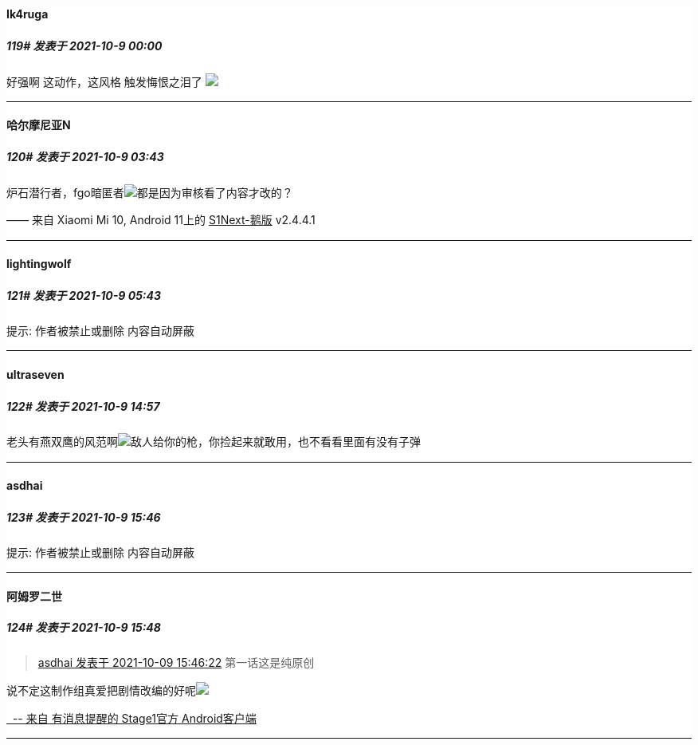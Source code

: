 ####  Ik4ruga  
##### 119#       发表于 2021-10-9 00:00

好强啊
这动作，这风格
触发悔恨之泪了
<img src="https://static.saraba1st.com/image/smiley/face2017/140.png" referrerpolicy="no-referrer">

*****

####  哈尔摩尼亚N  
##### 120#       发表于 2021-10-9 03:43

炉石潜行者，fgo暗匿者<img src="https://static.saraba1st.com/image/smiley/face2017/037.png" referrerpolicy="no-referrer">都是因为审核看了内容才改的？

—— 来自 Xiaomi Mi 10, Android 11上的 [S1Next-鹅版](https://github.com/ykrank/S1-Next/releases) v2.4.4.1



*****

####  lightingwolf  
##### 121#       发表于 2021-10-9 05:43

提示: 作者被禁止或删除 内容自动屏蔽

*****

####  ultraseven  
##### 122#       发表于 2021-10-9 14:57

老头有燕双鹰的风范啊<img src="https://static.saraba1st.com/image/smiley/face2017/067.png" referrerpolicy="no-referrer">敌人给你的枪，你捡起来就敢用，也不看看里面有没有子弹

*****

####  asdhai  
##### 123#       发表于 2021-10-9 15:46

提示: 作者被禁止或删除 内容自动屏蔽

*****

####  阿姆罗二世  
##### 124#       发表于 2021-10-9 15:48

<blockquote><a href="httphttps://bbs.saraba1st.com/2b/forum.php?mod=redirect&amp;goto=findpost&amp;pid=53051190&amp;ptid=1987943" target="_blank">asdhai 发表于 2021-10-09 15:46:22</a>
第一话这是纯原创</blockquote>说不定这制作组真爱把剧情改编的好呢<img src="https://static.saraba1st.com/image/smiley/face2017/037.png" referrerpolicy="no-referrer">

[  -- 来自 有消息提醒的 Stage1官方 Android客户端](https://www.coolapk.com/apk/140634)

*****
